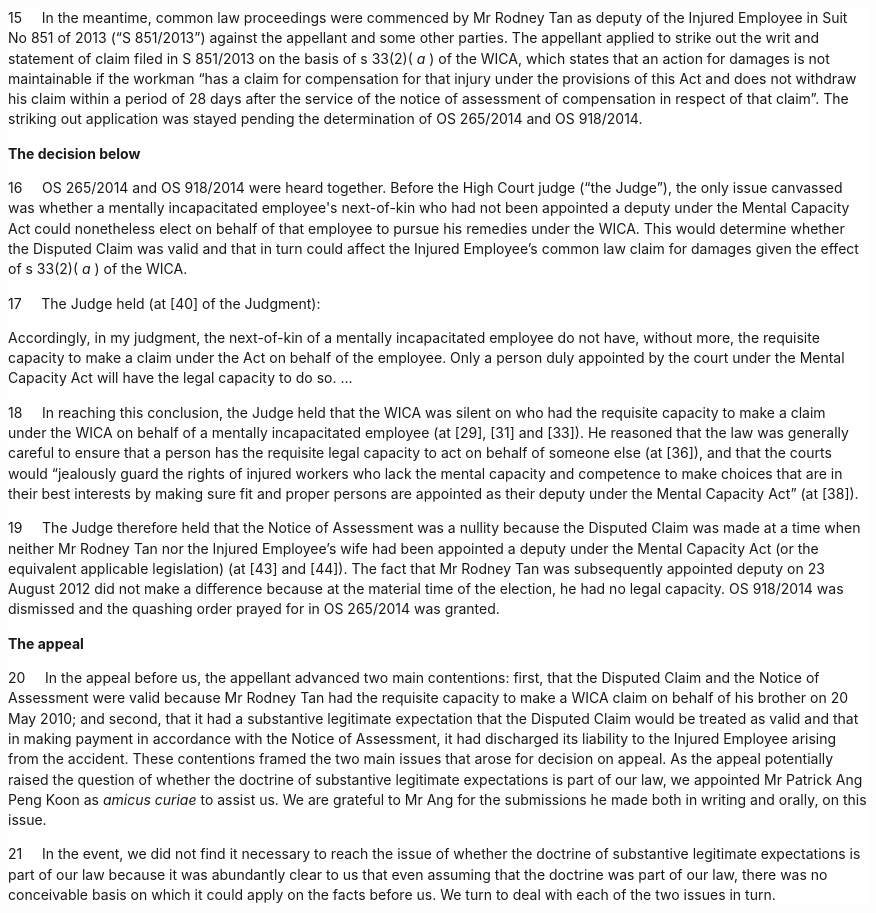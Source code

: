 15     In the meantime, common law proceedings were commenced by Mr Rodney Tan as deputy of the Injured Employee in Suit No 851 of 2013 (“S 851/2013”) against the appellant and some other parties. The appellant applied to strike out the writ and statement of claim filed in S 851/2013 on the basis of s 33(2)( _a_ ) of the WICA, which states that an action for damages is not maintainable if the workman “has a claim for compensation for that injury under the provisions of this Act and does not withdraw his claim within a period of 28 days after the service of the notice of assessment of compensation in respect of that claim”. The striking out application was stayed pending the determination of OS 265/2014 and OS 918/2014. 

**The decision below** 

16     OS 265/2014 and OS 918/2014 were heard together. Before the High Court judge (“the Judge”), the only issue canvassed was whether a mentally incapacitated employee's next-of-kin who had not been appointed a deputy under the Mental Capacity Act could nonetheless elect on behalf of that employee to pursue his remedies under the WICA. This would determine whether the Disputed Claim was valid and that in turn could affect the Injured Employee’s common law claim for damages given the effect of s 33(2)( _a_ ) of the WICA. 

17     The Judge held (at [40] of the Judgment): 


 Accordingly, in my judgment, the next-of-kin of a mentally incapacitated employee do not have, without more, the requisite capacity to make a claim under the Act on behalf of the employee. Only a person duly appointed by the court under the Mental Capacity Act will have the legal capacity to do so. ... 

18     In reaching this conclusion, the Judge held that the WICA was silent on who had the requisite capacity to make a claim under the WICA on behalf of a mentally incapacitated employee (at [29], [31] and [33]). He reasoned that the law was generally careful to ensure that a person has the requisite legal capacity to act on behalf of someone else (at [36]), and that the courts would “jealously guard the rights of injured workers who lack the mental capacity and competence to make choices that are in their best interests by making sure fit and proper persons are appointed as their deputy under the Mental Capacity Act” (at [38]). 

19     The Judge therefore held that the Notice of Assessment was a nullity because the Disputed Claim was made at a time when neither Mr Rodney Tan nor the Injured Employee’s wife had been appointed a deputy under the Mental Capacity Act (or the equivalent applicable legislation) (at [43] and [44]). The fact that Mr Rodney Tan was subsequently appointed deputy on 23 August 2012 did not make a difference because at the material time of the election, he had no legal capacity. OS 918/2014 was dismissed and the quashing order prayed for in OS 265/2014 was granted. 

**The appeal** 

20     In the appeal before us, the appellant advanced two main contentions: first, that the Disputed Claim and the Notice of Assessment were valid because Mr Rodney Tan had the requisite capacity to make a WICA claim on behalf of his brother on 20 May 2010; and second, that it had a substantive legitimate expectation that the Disputed Claim would be treated as valid and that in making payment in accordance with the Notice of Assessment, it had discharged its liability to the Injured Employee arising from the accident. These contentions framed the two main issues that arose for decision on appeal. As the appeal potentially raised the question of whether the doctrine of substantive legitimate expectations is part of our law, we appointed Mr Patrick Ang Peng Koon as _amicus curiae_ to assist us. We are grateful to Mr Ang for the submissions he made both in writing and orally, on this issue. 

21     In the event, we did not find it necessary to reach the issue of whether the doctrine of substantive legitimate expectations is part of our law because it was abundantly clear to us that even assuming that the doctrine was part of our law, there was no conceivable basis on which it could apply on the facts before us. We turn to deal with each of the two issues in turn. 
